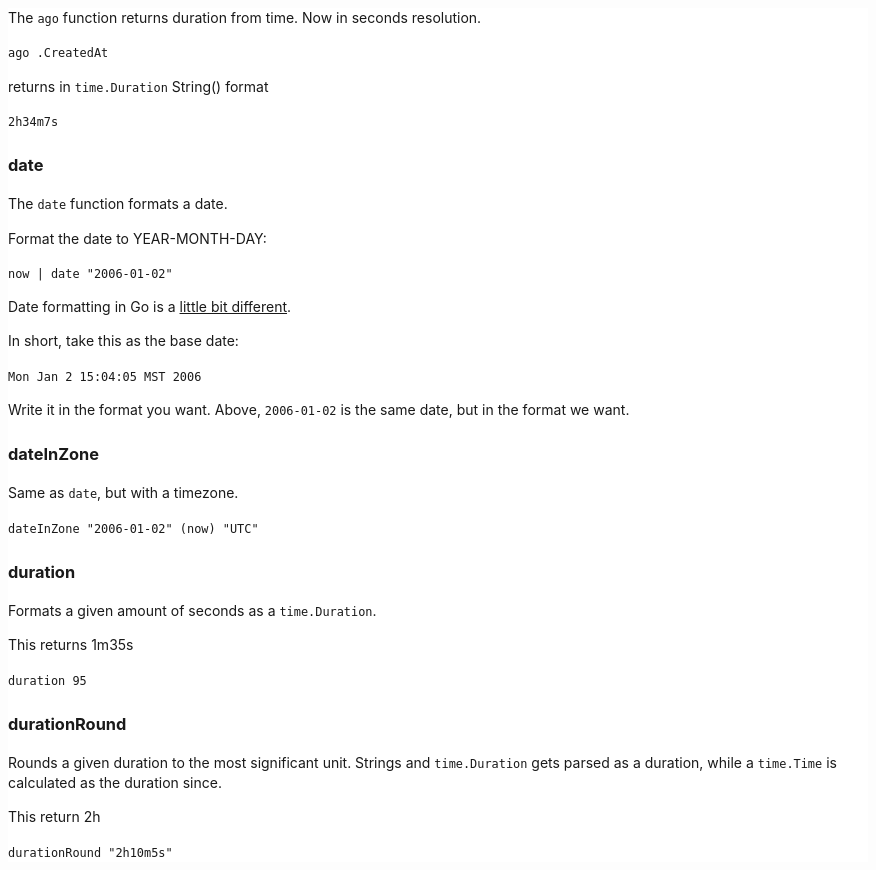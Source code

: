 The `ago` function returns duration from time. Now in seconds resolution.

```
ago .CreatedAt
```

returns in `time.Duration` String() format

```
2h34m7s
```

### date

The `date` function formats a date.

Format the date to YEAR-MONTH-DAY:

```
now | date "2006-01-02"
```

Date formatting in Go is a [little bit
different](https://pauladamsmith.com/blog/2011/05/go_time.html).

In short, take this as the base date:

```
Mon Jan 2 15:04:05 MST 2006
```

Write it in the format you want. Above, `2006-01-02` is the same date, but in
the format we want.

### dateInZone

Same as `date`, but with a timezone.

```
dateInZone "2006-01-02" (now) "UTC"
```

### duration

Formats a given amount of seconds as a `time.Duration`.

This returns 1m35s

```
duration 95
```

### durationRound

Rounds a given duration to the most significant unit. Strings and
`time.Duration` gets parsed as a duration, while a `time.Time` is calculated as
the duration since.

This return 2h

```
durationRound "2h10m5s"
```
